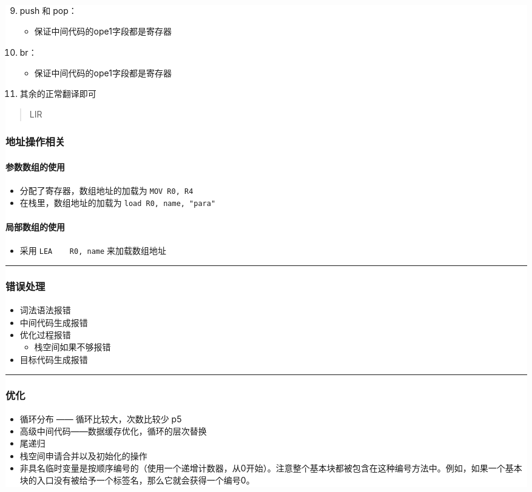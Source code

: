 9. push 和 pop：

   - 保证中间代码的ope1字段都是寄存器

10. br：

    - 保证中间代码的ope1字段都是寄存器

11. 其余的正常翻译即可





> LIR

### 地址操作相关

#### 参数数组的使用

- 分配了寄存器，数组地址的加载为 `MOV R0, R4`
- 在栈里，数组地址的加载为 `load R0, name, "para"`

#### 局部数组的使用

- 采用 `LEA    R0, name` 来加载数组地址





****

### 错误处理

- 词法语法报错
- 中间代码生成报错
- 优化过程报错
  - 栈空间如果不够报错
- 目标代码生成报错

*****

### 优化

- 循环分布 —— 循环比较大，次数比较少 p5
- 高级中间代码——数据缓存优化，循环的层次替换
- 尾递归
- 栈空间申请合并以及初始化的操作
- 非具名临时变量是按顺序编号的（使用一个递增计数器，从0开始）。注意整个基本块都被包含在这种编号方法中。例如，如果一个基本块的入口没有被给予一个标签名，那么它就会获得一个编号0。

